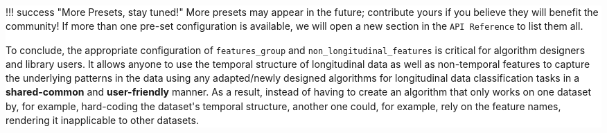!!! success "More Presets, stay tuned!"
    More presets may appear in the future; contribute yours if you believe they will benefit the community! If more
    than one pre-set configuration is available, we will open a new section in the 
    `API Reference` to list them all.


To conclude, the appropriate configuration of `features_group` and `non_longitudinal_features` is critical 
for algorithm designers and library users. It allows anyone to use the temporal structure of 
longitudinal data as well as non-temporal features to capture the underlying patterns in the data using 
any adapted/newly designed algorithms for longitudinal data classification tasks in a **shared-common** 
and **user-friendly** manner. As a result, instead of having to create an algorithm that only works on one
dataset by, for example, hard-coding the dataset's temporal structure, another one could, 
for example, rely on the feature names, rendering it inapplicable to other datasets.